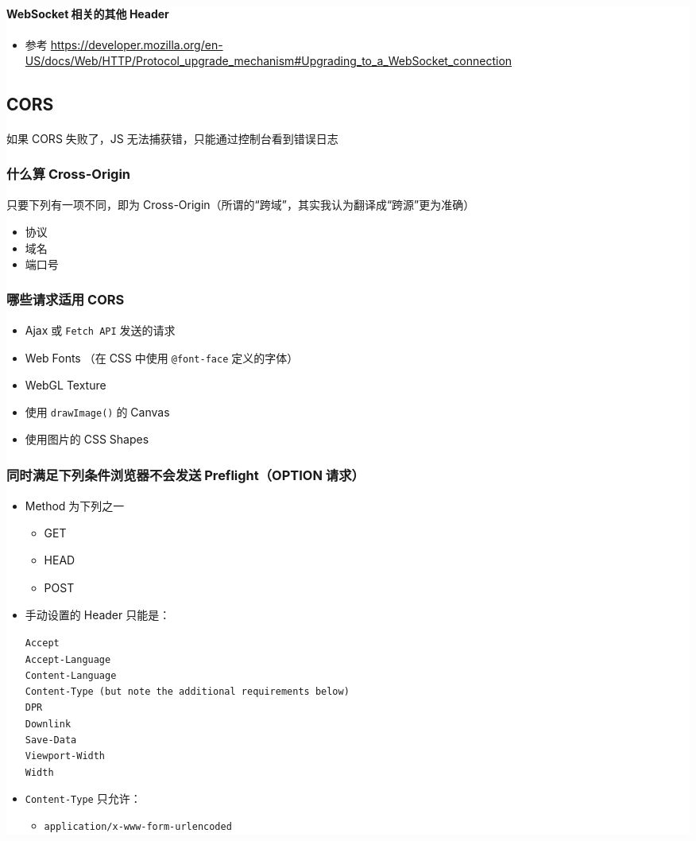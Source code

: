 #### WebSocket 相关的其他 Header

- 参考 https://developer.mozilla.org/en-US/docs/Web/HTTP/Protocol_upgrade_mechanism#Upgrading_to_a_WebSocket_connection

## CORS

如果 CORS 失败了，JS 无法捕获错，只能通过控制台看到错误日志

### 什么算 Cross-Origin

只要下列有一项不同，即为 Cross-Origin（所谓的“跨域”，其实我认为翻译成“跨源”更为准确）

- 协议
- 域名
- 端口号

### 哪些请求适用 CORS

- Ajax 或 `Fetch API` 发送的请求

- Web Fonts （在 CSS 中使用 `@font-face` 定义的字体）

- WebGL Texture

- 使用 `drawImage()` 的 Canvas

- 使用图片的 CSS Shapes


### 同时满足下列条件浏览器不会发送 Preflight（OPTION 请求）

- Method 为下列之一

  - GET

  - HEAD

  - POST

- 手动设置的 Header 只能是：

  ```
  Accept
  Accept-Language
  Content-Language
  Content-Type (but note the additional requirements below)
  DPR
  Downlink
  Save-Data
  Viewport-Width
  Width
  ```

- `Content-Type` 只允许：

  - `application/x-www-form-urlencoded`
